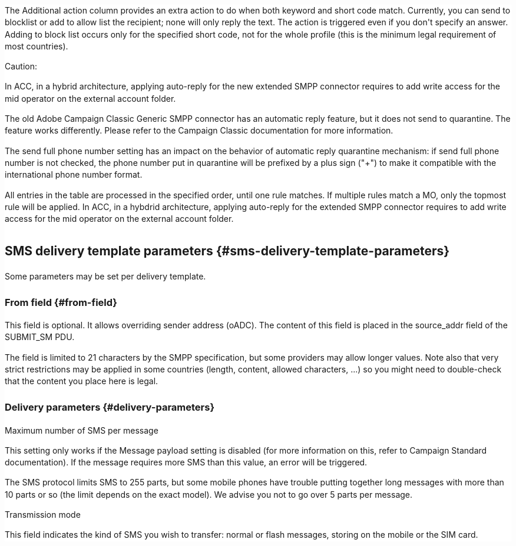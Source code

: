 The Additional action column provides an extra action to do when both keyword and short code match. Currently, you can send to blocklist or add to allow list the recipient; none will only reply the text. The action is triggered even if you don't specify an answer. Adding to block list occurs only for the specified short code, not for the whole profile (this is the minimum legal requirement of most countries).

Caution:

In ACC, in a hybrid architecture, applying auto-reply for the new extended SMPP connector requires to add write access for the mid operator on the external account folder.

The old Adobe Campaign Classic Generic SMPP connector has an automatic reply feature, but it does not send to quarantine. The feature works differently. Please refer to the Campaign Classic documentation for more information.

The send full phone number setting has an impact on the behavior of automatic reply quarantine mechanism: if send full phone number is not checked, the phone number put in quarantine will be prefixed by a plus sign ("+") to make it compatible with the international phone number format.

All entries in the table are processed in the specified order, until one rule matches. If multiple rules match a MO, only the topmost rule will be applied.
In ACC, in a hybdrid architecture, applying auto-reply for the extended SMPP connector requires to add write access for the mid operator on the external account folder.

## SMS delivery template parameters {#sms-delivery-template-parameters}

Some parameters may be set per delivery template.

### From field {#from-field}

This field is optional. It allows overriding sender address (oADC). The content of this field is placed in the source_addr field of the SUBMIT_SM PDU.

The field is limited to 21 characters by the SMPP specification, but some providers may allow longer values. Note also that very strict restrictions may be applied in some countries (length, content, allowed characters, ...) so you might need to double-check that the content you place here is legal.

### Delivery parameters {#delivery-parameters}

Maximum number of SMS per message

This setting only works if the Message payload setting is disabled (for more information on this, refer to Campaign Standard documentation). If the message requires more SMS than this value, an error will be triggered.

The SMS protocol limits SMS to 255 parts, but some mobile phones have trouble putting together long messages with more than 10 parts or so (the limit depends on the exact model). We advise you not to go over 5 parts per message.

Transmission mode

This field indicates the kind of SMS you wish to transfer: normal or flash messages, storing on the mobile or the SIM card.
